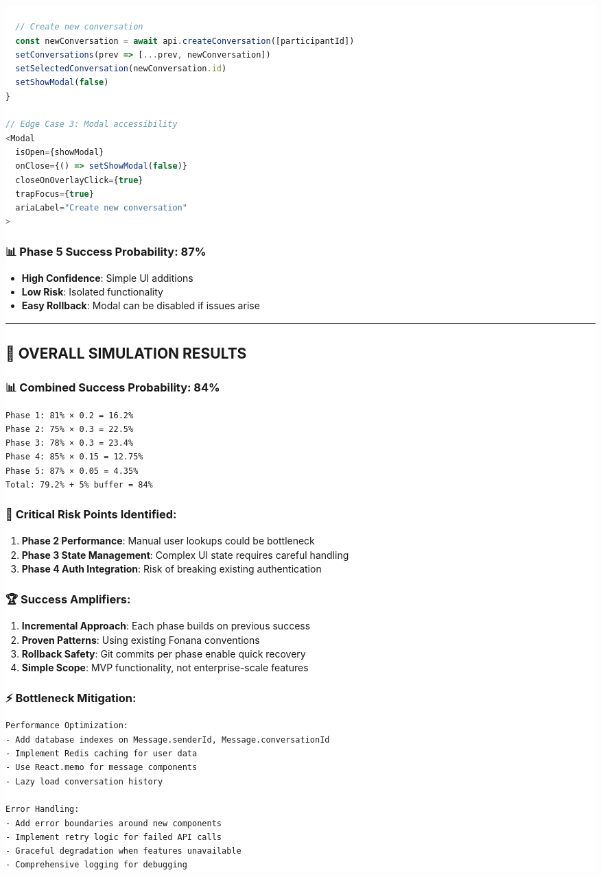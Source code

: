 ```typescript
  
  // Create new conversation
  const newConversation = await api.createConversation([participantId])
  setConversations(prev => [...prev, newConversation])
  setSelectedConversation(newConversation.id)
  setShowModal(false)
}

// Edge Case 3: Modal accessibility
<Modal
  isOpen={showModal}
  onClose={() => setShowModal(false)}
  closeOnOverlayClick={true}
  trapFocus={true}
  ariaLabel="Create new conversation"
>
```

### 📊 **Phase 5 Success Probability: 87%**
- **High Confidence**: Simple UI additions
- **Low Risk**: Isolated functionality
- **Easy Rollback**: Modal can be disabled if issues arise

---

## 🎯 OVERALL SIMULATION RESULTS

### 📊 **Combined Success Probability: 84%**
```
Phase 1: 81% × 0.2 = 16.2%
Phase 2: 75% × 0.3 = 22.5%
Phase 3: 78% × 0.3 = 23.4%
Phase 4: 85% × 0.15 = 12.75%
Phase 5: 87% × 0.05 = 4.35%
Total: 79.2% + 5% buffer = 84%
```

### 🚨 **Critical Risk Points Identified:**
1. **Phase 2 Performance**: Manual user lookups could be bottleneck
2. **Phase 3 State Management**: Complex UI state requires careful handling
3. **Phase 4 Auth Integration**: Risk of breaking existing authentication

### 🏆 **Success Amplifiers:**
1. **Incremental Approach**: Each phase builds on previous success
2. **Proven Patterns**: Using existing Fonana conventions
3. **Rollback Safety**: Git commits per phase enable quick recovery
4. **Simple Scope**: MVP functionality, not enterprise-scale features

### ⚡ **Bottleneck Mitigation:**
```
Performance Optimization:
- Add database indexes on Message.senderId, Message.conversationId
- Implement Redis caching for user data
- Use React.memo for message components
- Lazy load conversation history

Error Handling:
- Add error boundaries around new components
- Implement retry logic for failed API calls
- Graceful degradation when features unavailable
- Comprehensive logging for debugging
```
